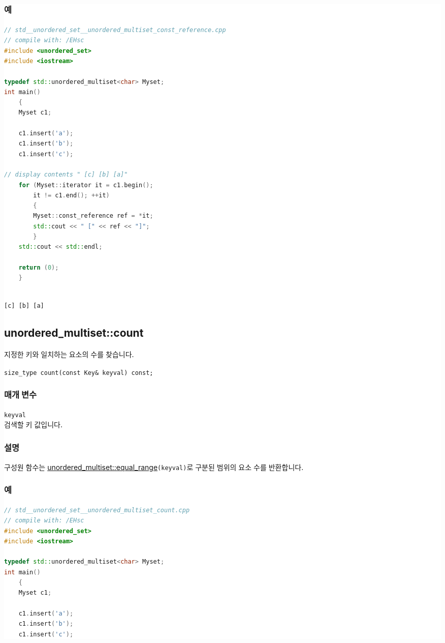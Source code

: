 ### <a name="example"></a>예  
  
```cpp  
// std__unordered_set__unordered_multiset_const_reference.cpp   
// compile with: /EHsc   
#include <unordered_set>   
#include <iostream>   
  
typedef std::unordered_multiset<char> Myset;   
int main()   
    {   
    Myset c1;   
  
    c1.insert('a');   
    c1.insert('b');   
    c1.insert('c');   
  
// display contents " [c] [b] [a]"   
    for (Myset::iterator it = c1.begin();   
        it != c1.end(); ++it)   
        {   
        Myset::const_reference ref = *it;   
        std::cout << " [" << ref << "]";   
        }   
    std::cout << std::endl;   
  
    return (0);   
    }  
  
```  
  
```Output  
[c] [b] [a]  
```  
  
##  <a name="count"></a>  unordered_multiset::count  
 지정한 키와 일치하는 요소의 수를 찾습니다.  
  
```  
size_type count(const Key& keyval) const;
```  
  
### <a name="parameters"></a>매개 변수  
 `keyval`  
 검색할 키 값입니다.  
  
### <a name="remarks"></a>설명  
 구성원 함수는 [unordered_multiset::equal_range](#equal_range)`(keyval)`로 구분된 범위의 요소 수를 반환합니다.  
  
### <a name="example"></a>예  
  
```cpp  
// std__unordered_set__unordered_multiset_count.cpp   
// compile with: /EHsc   
#include <unordered_set>   
#include <iostream>   
  
typedef std::unordered_multiset<char> Myset;   
int main()   
    {   
    Myset c1;   
  
    c1.insert('a');   
    c1.insert('b');   
    c1.insert('c');   
```